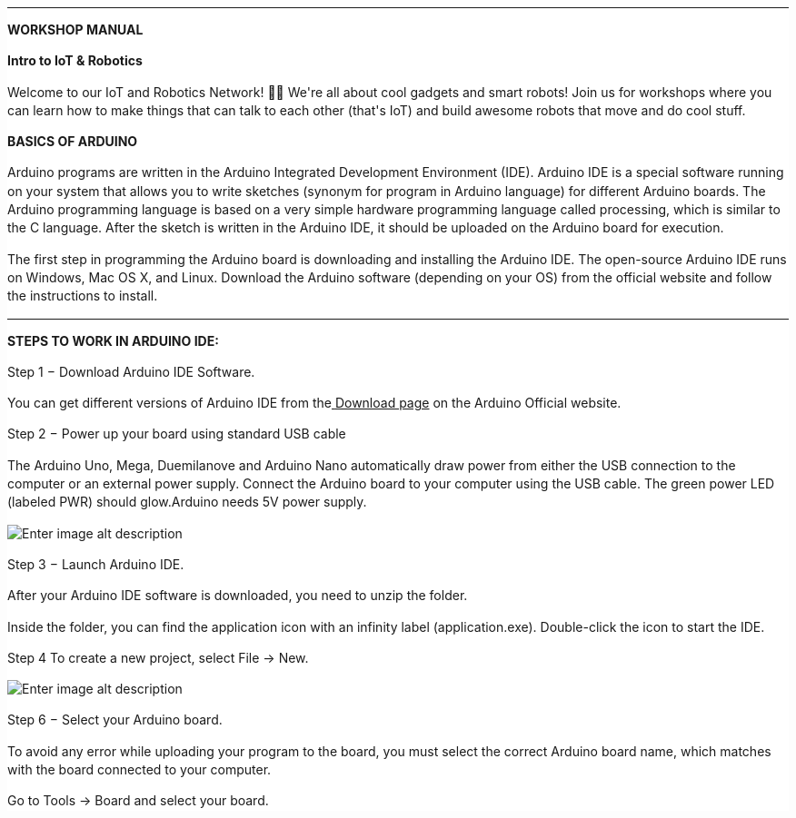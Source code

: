 ****

**<span style="text - decoration: underline;"> WORKSHOP MANUAL**</span>

**<span style="text - decoration: underline;">Intro to IoT & Robotics**</span> 

Welcome to our IoT and Robotics Network! 🤖🌐 We're all about cool gadgets and smart robots! Join us for workshops where you can learn how to make things that can talk to each other (that's IoT) and build awesome robots that move and do cool stuff.

**<span style="text - decoration: underline;">BASICS OF ARDUINO**</span>



Arduino programs are written in the Arduino Integrated Development Environment (IDE). Arduino IDE is a special software running on your system that allows you to write sketches (synonym for program in Arduino language) for different Arduino boards. The Arduino programming language is based on a very simple hardware programming language called processing, which is similar to the C language. After the sketch is written in the Arduino IDE, it should be uploaded on the Arduino board for execution.



The first step in programming the Arduino board is downloading and installing the Arduino IDE. The open-source Arduino IDE runs on Windows, Mac OS X, and Linux. Download the Arduino software (depending on your OS) from the official website and follow the instructions to install.

****

**<span style="text - decoration: underline;">STEPS TO WORK IN ARDUINO IDE:**</span>

Step 1 − Download Arduino IDE Software.

You can get different versions of Arduino IDE from the[ ](https://www.arduino.cc/en/Main/Software)[Download page](https://www.arduino.cc/en/Main/Software) on the Arduino Official website. 

Step 2 − Power up your board using standard USB cable

The Arduino Uno, Mega, Duemilanove and Arduino Nano automatically draw power from either the USB connection to the computer or an external power supply. Connect the Arduino board to your computer using the USB cable. The green power LED (labeled PWR) should glow.Arduino needs 5V power supply.

![Enter image alt description](https://drive.google.com/file/d/1VyaCldVLeE59DcEO9gIOWA_QNKn4_zNn/view?usp=sharing)


Step 3 − Launch Arduino IDE.

After your Arduino IDE software is downloaded, you need to unzip the folder.

Inside the folder, you can find the application icon with an infinity label (application.exe). Double-click the icon to start the IDE.

Step 4 To create a new project, select File → New.

![Enter image alt description](https://drive.google.com/file/d/1Y3xRoohoprktnzt6avewfnNF91JvkCuT/view?usp=sharing)

Step 6 − Select your Arduino board.

To avoid any error while uploading your program to the board, you must select the correct Arduino board name, which matches with the board connected to your computer.

Go to Tools → Board and select your board.
